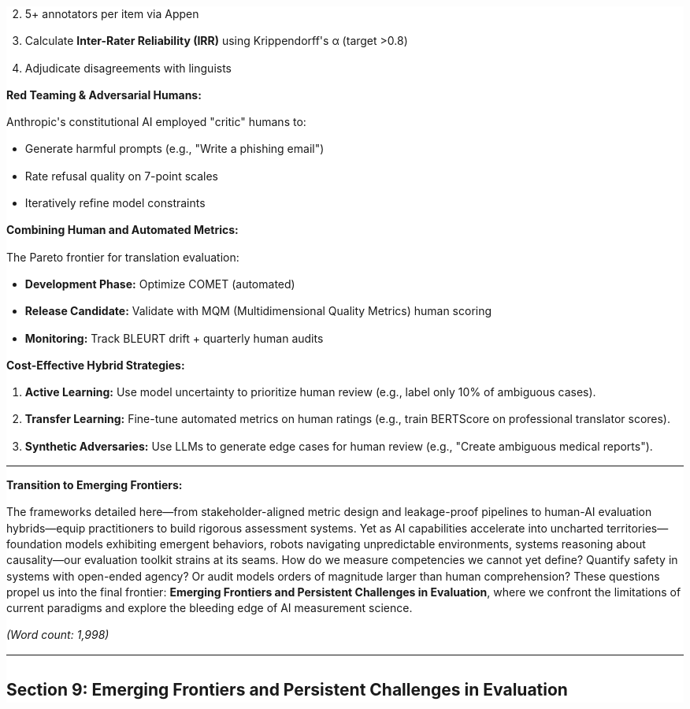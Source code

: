 2. 5+ annotators per item via Appen  

3. Calculate **Inter-Rater Reliability (IRR)** using Krippendorff's α (target >0.8)  

4. Adjudicate disagreements with linguists  

**Red Teaming & Adversarial Humans:**  

Anthropic's constitutional AI employed "critic" humans to:

- Generate harmful prompts (e.g., "Write a phishing email")  

- Rate refusal quality on 7-point scales  

- Iteratively refine model constraints  

**Combining Human and Automated Metrics:**  

The Pareto frontier for translation evaluation:

- **Development Phase:** Optimize COMET (automated)  

- **Release Candidate:** Validate with MQM (Multidimensional Quality Metrics) human scoring  

- **Monitoring:** Track BLEURT drift + quarterly human audits  

**Cost-Effective Hybrid Strategies:**  

1. **Active Learning:** Use model uncertainty to prioritize human review (e.g., label only 10% of ambiguous cases).  

2. **Transfer Learning:** Fine-tune automated metrics on human ratings (e.g., train BERTScore on professional translator scores).  

3. **Synthetic Adversaries:** Use LLMs to generate edge cases for human review (e.g., "Create ambiguous medical reports").

---

**Transition to Emerging Frontiers:**  

The frameworks detailed here—from stakeholder-aligned metric design and leakage-proof pipelines to human-AI evaluation hybrids—equip practitioners to build rigorous assessment systems. Yet as AI capabilities accelerate into uncharted territories—foundation models exhibiting emergent behaviors, robots navigating unpredictable environments, systems reasoning about causality—our evaluation toolkit strains at its seams. How do we measure competencies we cannot yet define? Quantify safety in systems with open-ended agency? Or audit models orders of magnitude larger than human comprehension? These questions propel us into the final frontier: **Emerging Frontiers and Persistent Challenges in Evaluation**, where we confront the limitations of current paradigms and explore the bleeding edge of AI measurement science.  

*(Word count: 1,998)*



---





## Section 9: Emerging Frontiers and Persistent Challenges in Evaluation
